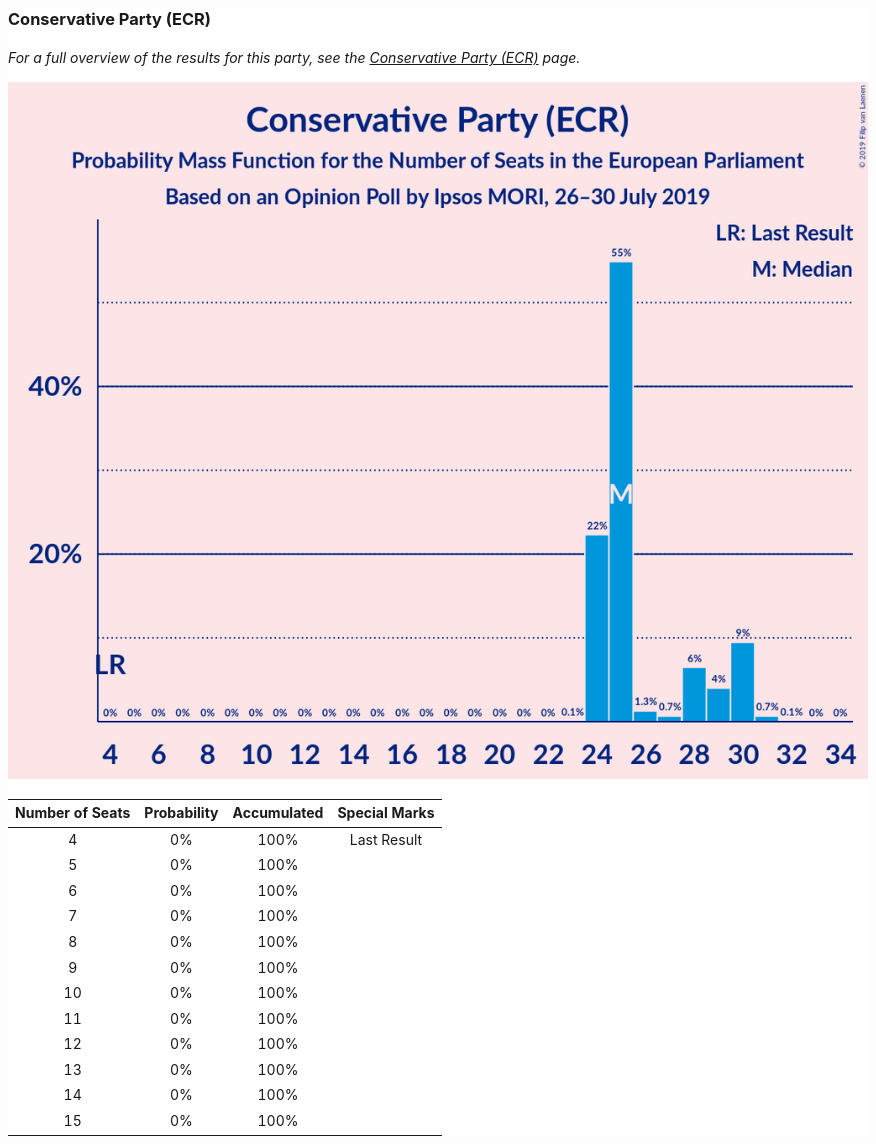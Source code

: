 ### Conservative Party (ECR)

*For a full overview of the results for this party, see the [Conservative Party (ECR)](party-conservativepartyecr.html) page.*

![Graph with seats probability mass function not yet produced](2019-07-30-IpsosMORI-seats-pmf-conservativepartyecr.png "Seats Probability Mass Function")

| Number of Seats | Probability | Accumulated | Special Marks |
|:---------------:|:-----------:|:-----------:|:-------------:|
| 4 | 0% | 100% | Last Result |
| 5 | 0% | 100% |  |
| 6 | 0% | 100% |  |
| 7 | 0% | 100% |  |
| 8 | 0% | 100% |  |
| 9 | 0% | 100% |  |
| 10 | 0% | 100% |  |
| 11 | 0% | 100% |  |
| 12 | 0% | 100% |  |
| 13 | 0% | 100% |  |
| 14 | 0% | 100% |  |
| 15 | 0% | 100% |  |